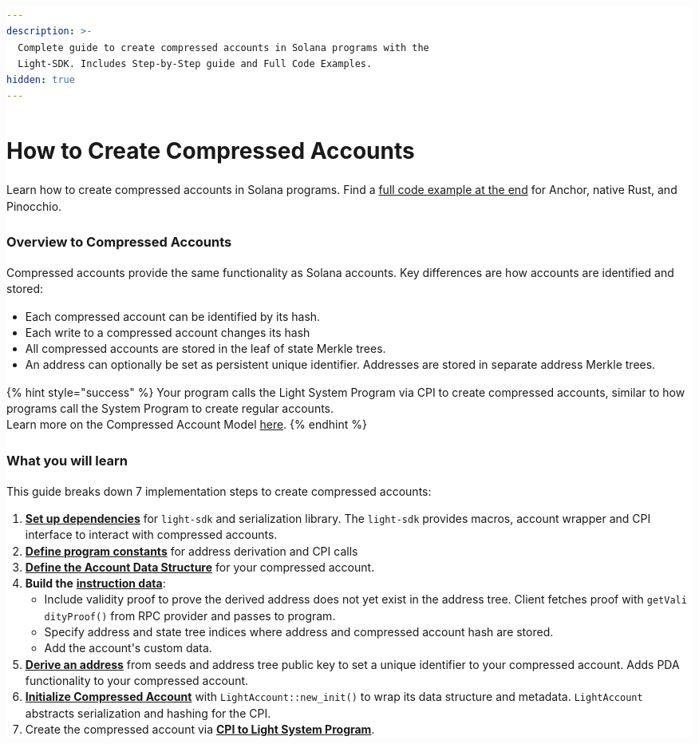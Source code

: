 ```yaml
---
description: >-
  Complete guide to create compressed accounts in Solana programs with the
  Light-SDK. Includes Step-by-Step guide and Full Code Examples.
hidden: true
---
```


# How to Create Compressed Accounts

Learn how to create compressed accounts in Solana programs. Find a [full code example at the end](how-to-create-compressed-accounts.md#create-account-example) for Anchor, native Rust, and Pinocchio.

### Overview to Compressed Accounts

Compressed accounts provide the same functionality as Solana accounts. Key differences are how accounts are identified and stored:

* Each compressed account can be identified by its hash.
* Each write to a compressed account changes its hash
* All compressed accounts are stored in the leaf of state Merkle trees.
* An address can optionally be set as persistent unique identifier. Addresses are stored in separate address Merkle trees.

{% hint style="success" %}
Your program calls the Light System Program via CPI to create compressed accounts, similar to how programs call the System Program to create regular accounts. \
Learn more on the Compressed Account Model [here](../../learn/core-concepts/compressed-account-model.md).
{% endhint %}

### What you will learn

This guide breaks down 7 implementation steps to create compressed accounts:

1. [**Set up dependencies**](how-to-create-compressed-accounts.md#dependencies) for `light-sdk` and serialization library. The `light-sdk` provides macros, account wrapper and CPI interface to interact with compressed accounts.
2. [**Define program constants**](how-to-create-compressed-accounts.md#constants) for address derivation and CPI calls
3. [**Define the Account Data Structure**](how-to-create-compressed-accounts.md#account-data-structure) for your compressed account.
4. **Build the** [**instruction data**](how-to-create-compressed-accounts.md#define-instruction-data-for-create_compressed_account):
   * Include validity proof to prove the derived address does not yet exist in the address tree. Client fetches proof with `getValidityProof()` from RPC provider and passes to program.
   * Specify address and state tree indices where address and compressed account hash are stored.
   * Add the account's custom data.
5. [**Derive an address**](how-to-create-compressed-accounts.md#derive-address) from seeds and address tree public key to set a unique identifier to your compressed account. Adds PDA functionality to your compressed account.
6. [**​Initialize Compressed Account**](how-to-create-compressed-accounts.md#initialize-compressed-account) with `LightAccount::new_init()` to wrap its data structure and metadata. `LightAccount` abstracts serialization and hashing for the CPI.
7. Create the compressed account via [**CPI to Light System Program**](how-to-create-compressed-accounts.md#cpi).
